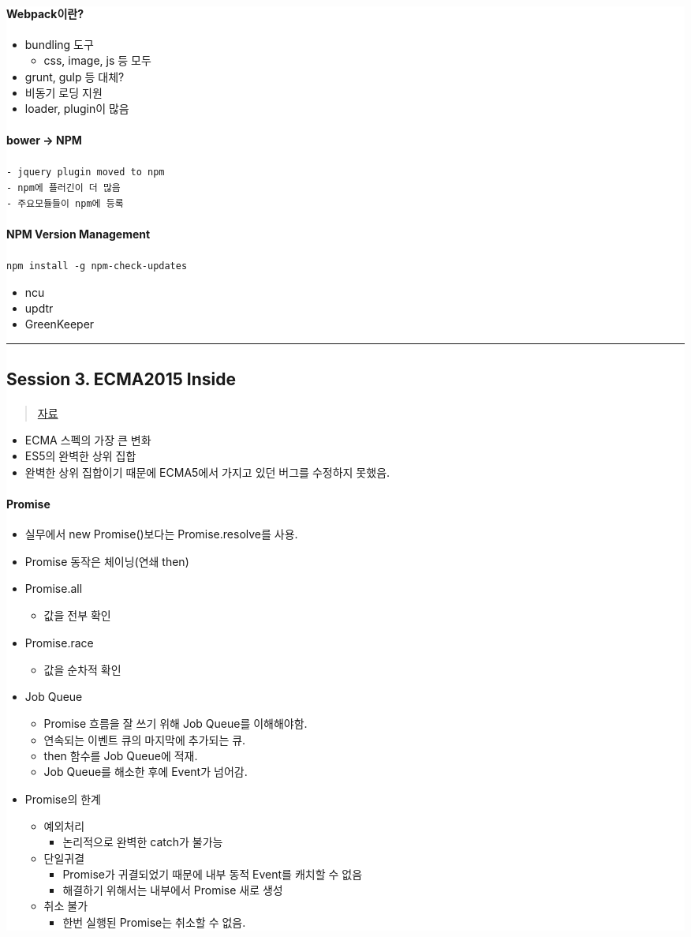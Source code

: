 #### Webpack이란?
* bundling 도구
    - css, image, js 등 모두
* grunt, gulp 등 대체?
* 비동기 로딩 지원
* loader, plugin이 많음

#### bower -> NPM
    - jquery plugin moved to npm
    - npm에 플러긴이 더 많음
    - 주요모듈들이 npm에 등록
    
#### NPM Version Management
```
npm install -g npm-check-updates
```
* ncu
* updtr
* GreenKeeper

---

## Session 3. ECMA2015 Inside
> [자료](http://github.com/shallaa/async)

* ECMA 스펙의 가장 큰 변화
* ES5의 완벽한 상위 집합
* 완벽한 상위 집합이기 때문에 ECMA5에서 가지고 있던 버그를 수정하지 못했음.

#### Promise

* 실무에서 new Promise()보다는 Promise.resolve를 사용.

* Promise 동작은 체이닝(연쇄 then)

* Promise.all
    - 값을 전부 확인

* Promise.race
    - 값을 순차적 확인

* Job Queue
    - Promise 흐름을 잘 쓰기 위해 Job Queue를 이해해야함.
    - 연속되는 이벤트 큐의 마지막에 추가되는 큐.
    - then 함수를 Job Queue에 적재.
    - Job Queue를 해소한 후에 Event가 넘어감.

* Promise의 한계
    - 예외처리
        - 논리적으로 완벽한 catch가 불가능
    - 단일귀결
        - Promise가 귀결되었기 때문에 내부 동적 Event를 캐치할 수 없음
        - 해결하기 위해서는 내부에서 Promise 새로 생성
    - 취소 불가
        - 한번 실행된 Promise는 취소할 수 없음.
